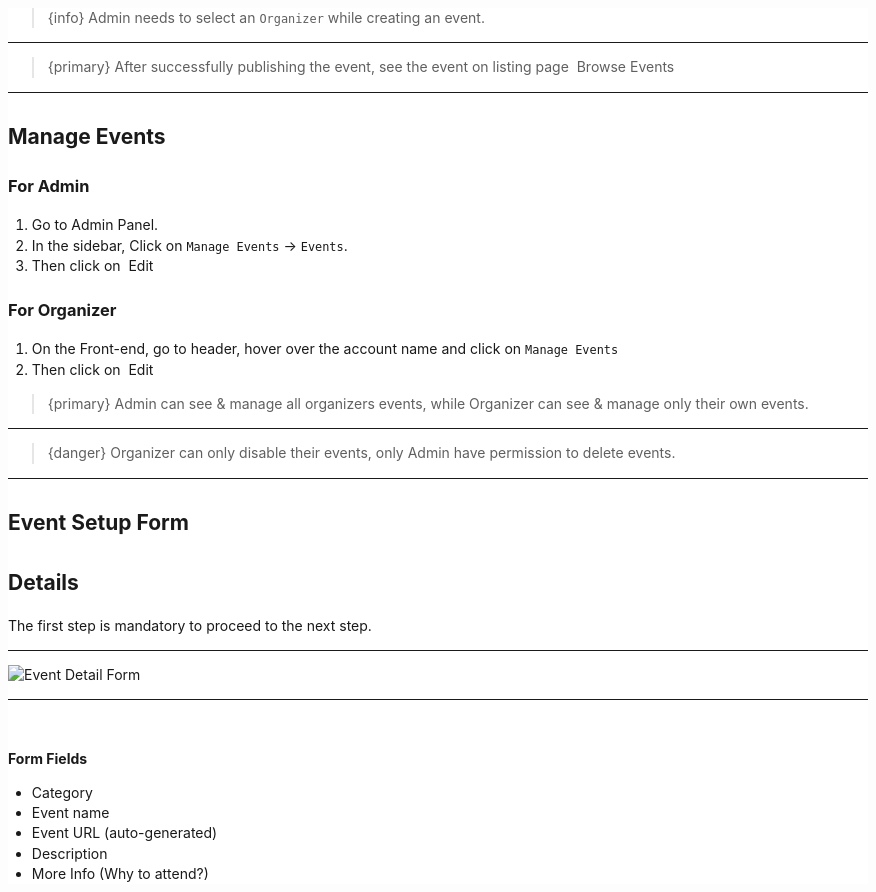 >{info} Admin needs to select an `Organizer` while creating an event. 

---

> {primary} After successfully publishing the event, see the event on listing page &nbsp;<larecipe-button type="secondary" size="sm" rounded>Browse Events</larecipe-button>

---


<a name="Manage-Event"></a>
## Manage Events

### For Admin

1. Go to Admin Panel.
2. In the sidebar, Click on `Manage Events` -> `Events`.
3. Then click on &nbsp;<larecipe-button type="primary" size="sm" rounded>Edit</larecipe-button>


### For Organizer

1. On the Front-end, go to header, hover over the account name and click on `Manage Events` 
2. Then click on &nbsp;<larecipe-button type="primary" size="sm" rounded>Edit</larecipe-button>


> {primary} Admin can see & manage all organizers events, while Organizer can see & manage only their own events.

---

>{danger} Organizer can only disable their events, only Admin have permission to delete events.

---

## Event Setup Form


<a name="Details"></a>
## Details

The first step is mandatory to proceed to the next step.

---

![Event Detail Form](https://eventmie-pro-docs.classiebit.com/images/1-event-detail.jpg "Event Detail Form")

---

<br>

**Form Fields**

- Category
- Event name
- Event URL (auto-generated)
- Description
- More Info (Why to attend?)
